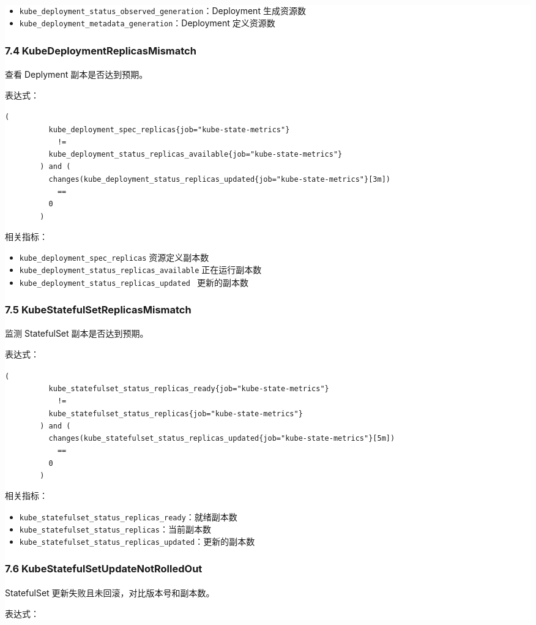 * `kube_deployment_status_observed_generation`：Deployment 生成资源数
* `kube_deployment_metadata_generation`：Deployment 定义资源数

### **7.4 KubeDeploymentReplicasMismatch**

查看 Deplyment 副本是否达到预期。

表达式：

```
(
          kube_deployment_spec_replicas{job="kube-state-metrics"}
            !=
          kube_deployment_status_replicas_available{job="kube-state-metrics"}
        ) and (
          changes(kube_deployment_status_replicas_updated{job="kube-state-metrics"}[3m])
            ==
          0
        )
```

相关指标：

* `kube_deployment_spec_replicas`                     资源定义副本数
* `kube_deployment_status_replicas_available`        正在运行副本数
* `kube_deployment_status_replicas_updated `          更新的副本数

### **7.5 KubeStatefulSetReplicasMismatch**

监测 StatefulSet 副本是否达到预期。

表达式：

```
(
          kube_statefulset_status_replicas_ready{job="kube-state-metrics"}
            !=
          kube_statefulset_status_replicas{job="kube-state-metrics"}
        ) and (
          changes(kube_statefulset_status_replicas_updated{job="kube-state-metrics"}[5m])
            ==
          0
        )
```

相关指标：

* `kube_statefulset_status_replicas_ready`：就绪副本数
* `kube_statefulset_status_replicas`：当前副本数
* `kube_statefulset_status_replicas_updated`：更新的副本数

### **7.6 KubeStatefulSetUpdateNotRolledOut**

StatefulSet  更新失败且未回滚，对比版本号和副本数。

表达式：
